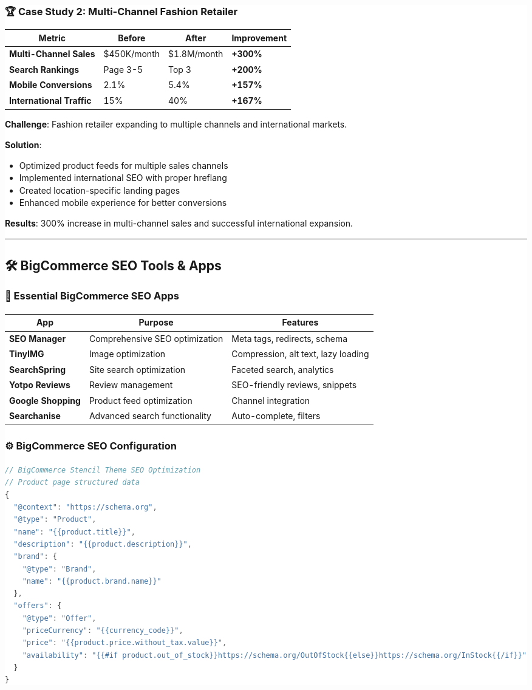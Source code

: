 
### **🏆 Case Study 2: Multi-Channel Fashion Retailer**

| Metric | Before | After | Improvement |
|--------|---------|-------|-------------|
| **Multi-Channel Sales** | $450K/month | $1.8M/month | **+300%** |
| **Search Rankings** | Page 3-5 | Top 3 | **+200%** |
| **Mobile Conversions** | 2.1% | 5.4% | **+157%** |
| **International Traffic** | 15% | 40% | **+167%** |

**Challenge**: Fashion retailer expanding to multiple channels and international markets.

**Solution**:
- Optimized product feeds for multiple sales channels
- Implemented international SEO with proper hreflang
- Created location-specific landing pages
- Enhanced mobile experience for better conversions

**Results**: 300% increase in multi-channel sales and successful international expansion.

---

## 🛠️ **BigCommerce SEO Tools & Apps**

### **🔧 Essential BigCommerce SEO Apps**

| App | Purpose | Features |
|-----|---------|----------|
| **SEO Manager** | Comprehensive SEO optimization | Meta tags, redirects, schema |
| **TinyIMG** | Image optimization | Compression, alt text, lazy loading |
| **SearchSpring** | Site search optimization | Faceted search, analytics |
| **Yotpo Reviews** | Review management | SEO-friendly reviews, snippets |
| **Google Shopping** | Product feed optimization | Channel integration |
| **Searchanise** | Advanced search functionality | Auto-complete, filters |

### **⚙️ BigCommerce SEO Configuration**

```javascript
// BigCommerce Stencil Theme SEO Optimization
// Product page structured data
{
  "@context": "https://schema.org",
  "@type": "Product",
  "name": "{{product.title}}",
  "description": "{{product.description}}",
  "brand": {
    "@type": "Brand",
    "name": "{{product.brand.name}}"
  },
  "offers": {
    "@type": "Offer",
    "priceCurrency": "{{currency_code}}",
    "price": "{{product.price.without_tax.value}}",
    "availability": "{{#if product.out_of_stock}}https://schema.org/OutOfStock{{else}}https://schema.org/InStock{{/if}}"
  }
}

```